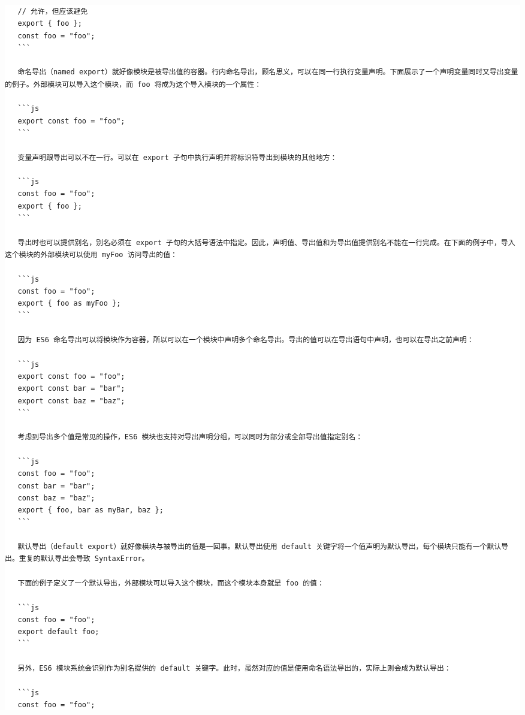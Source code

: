        // 允许，但应该避免
       export { foo };
       const foo = "foo";
       ```

       命名导出（named export）就好像模块是被导出值的容器。行内命名导出，顾名思义，可以在同一行执行变量声明。下面展示了一个声明变量同时又导出变量的例子。外部模块可以导入这个模块，而 foo 将成为这个导入模块的一个属性：

       ```js
       export const foo = "foo";
       ```

       变量声明跟导出可以不在一行。可以在 export 子句中执行声明并将标识符导出到模块的其他地方：

       ```js
       const foo = "foo";
       export { foo };
       ```

       导出时也可以提供别名，别名必须在 export 子句的大括号语法中指定。因此，声明值、导出值和为导出值提供别名不能在一行完成。在下面的例子中，导入这个模块的外部模块可以使用 myFoo 访问导出的值：

       ```js
       const foo = "foo";
       export { foo as myFoo };
       ```

       因为 ES6 命名导出可以将模块作为容器，所以可以在一个模块中声明多个命名导出。导出的值可以在导出语句中声明，也可以在导出之前声明：

       ```js
       export const foo = "foo";
       export const bar = "bar";
       export const baz = "baz";
       ```

       考虑到导出多个值是常见的操作，ES6 模块也支持对导出声明分组，可以同时为部分或全部导出值指定别名：

       ```js
       const foo = "foo";
       const bar = "bar";
       const baz = "baz";
       export { foo, bar as myBar, baz };
       ```

       默认导出（default export）就好像模块与被导出的值是一回事。默认导出使用 default 关键字将一个值声明为默认导出，每个模块只能有一个默认导出。重复的默认导出会导致 SyntaxError。

       下面的例子定义了一个默认导出，外部模块可以导入这个模块，而这个模块本身就是 foo 的值：

       ```js
       const foo = "foo";
       export default foo;
       ```

       另外，ES6 模块系统会识别作为别名提供的 default 关键字。此时，虽然对应的值是使用命名语法导出的，实际上则会成为默认导出：

       ```js
       const foo = "foo";
